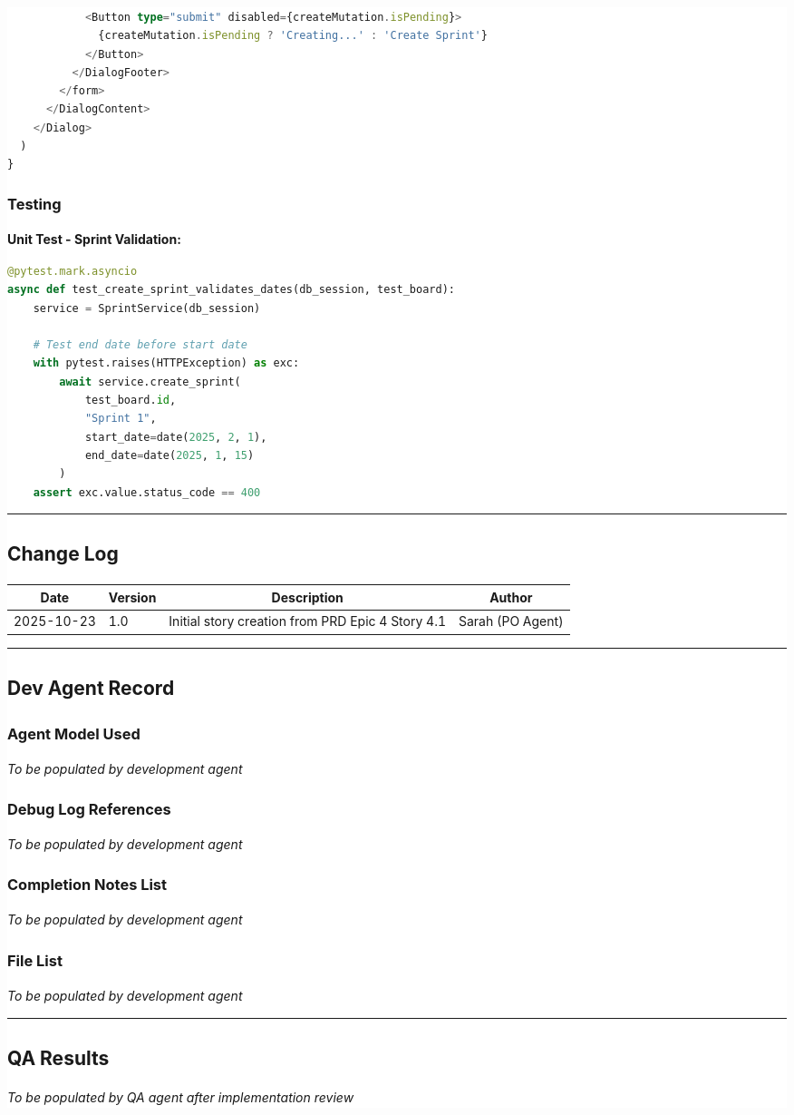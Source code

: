 ```typescript
            <Button type="submit" disabled={createMutation.isPending}>
              {createMutation.isPending ? 'Creating...' : 'Create Sprint'}
            </Button>
          </DialogFooter>
        </form>
      </DialogContent>
    </Dialog>
  )
}
```

### Testing

**Unit Test - Sprint Validation:**
```python
@pytest.mark.asyncio
async def test_create_sprint_validates_dates(db_session, test_board):
    service = SprintService(db_session)

    # Test end date before start date
    with pytest.raises(HTTPException) as exc:
        await service.create_sprint(
            test_board.id,
            "Sprint 1",
            start_date=date(2025, 2, 1),
            end_date=date(2025, 1, 15)
        )
    assert exc.value.status_code == 400
```

---

## Change Log

| Date | Version | Description | Author |
|------|---------|-------------|--------|
| 2025-10-23 | 1.0 | Initial story creation from PRD Epic 4 Story 4.1 | Sarah (PO Agent) |

---

## Dev Agent Record

### Agent Model Used
*To be populated by development agent*

### Debug Log References
*To be populated by development agent*

### Completion Notes List
*To be populated by development agent*

### File List
*To be populated by development agent*

---

## QA Results
*To be populated by QA agent after implementation review*
